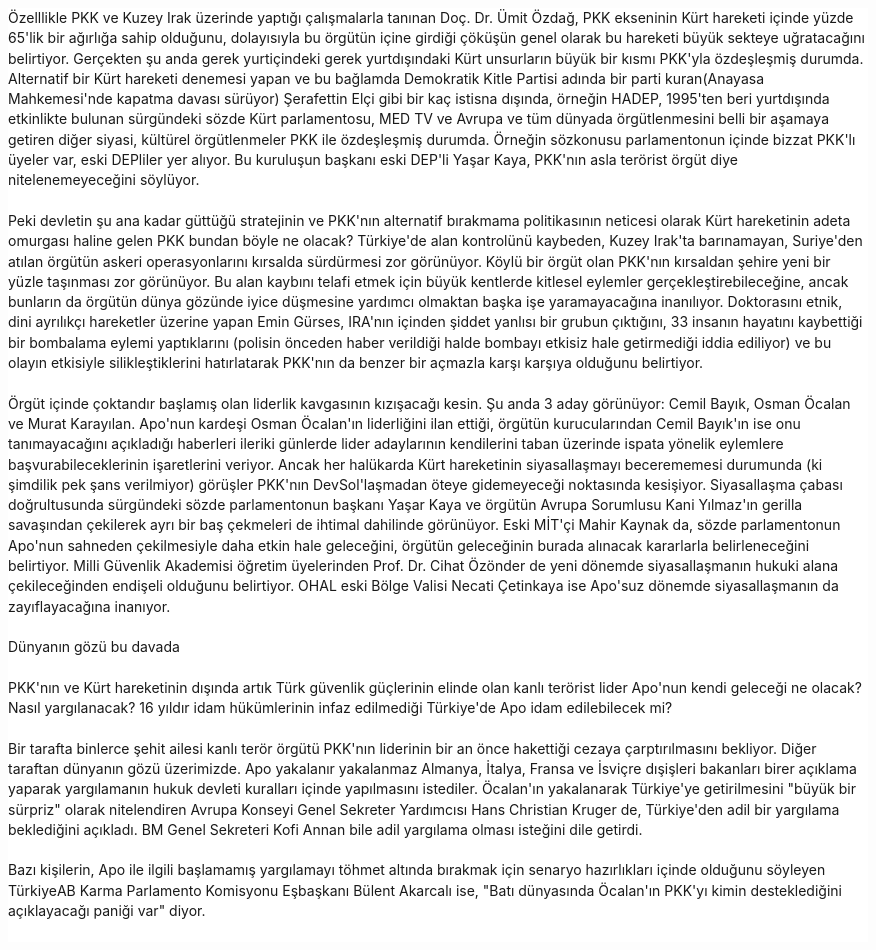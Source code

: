    Özelllikle PKK ve Kuzey Irak üzerinde yaptığı çalışmalarla tanınan Doç. Dr. Ümit Özdağ, PKK ekseninin Kürt hareketi içinde yüzde 65'lik bir ağırlığa sahip olduğunu, dolayısıyla bu örgütün içine girdiği çöküşün genel olarak bu hareketi büyük sekteye uğratacağını belirtiyor. Gerçekten şu anda gerek yurtiçindeki gerek yurtdışındaki Kürt unsurların büyük bir kısmı PKK'yla özdeşleşmiş durumda. Alternatif bir Kürt hareketi denemesi yapan ve bu bağlamda Demokratik Kitle Partisi adında bir parti kuran(Anayasa Mahkemesi'nde kapatma davası sürüyor) Şerafettin Elçi gibi bir kaç istisna dışında, örneğin HADEP, 1995'ten beri yurtdışında etkinlikte bulunan sürgündeki sözde Kürt parlamentosu, MED TV ve Avrupa ve tüm dünyada örgütlenmesini belli bir aşamaya getiren diğer siyasi, kültürel örgütlenmeler PKK ile özdeşleşmiş durumda. Örneğin sözkonusu parlamentonun içinde bizzat PKK'lı üyeler var, eski DEPliler yer alıyor. Bu kuruluşun başkanı eski DEP'li Yaşar Kaya, PKK'nın asla terörist örgüt diye nitelenemeyeceğini söylüyor.
   <br/>
   <br/>
   Peki devletin şu ana kadar güttüğü stratejinin ve PKK'nın alternatif bırakmama politikasının neticesi olarak Kürt hareketinin adeta omurgası haline gelen PKK bundan böyle ne olacak? Türkiye'de alan kontrolünü kaybeden, Kuzey Irak'ta barınamayan, Suriye'den atılan örgütün askeri operasyonlarını kırsalda sürdürmesi zor görünüyor. Köylü bir örgüt olan PKK'nın kırsaldan şehire yeni bir yüzle taşınması zor görünüyor. Bu alan kaybını telafi etmek için büyük kentlerde kitlesel eylemler gerçekleştirebileceğine, ancak bunların da örgütün dünya gözünde iyice düşmesine yardımcı olmaktan başka işe yaramayacağına inanılıyor. Doktorasını etnik, dini ayrılıkçı hareketler üzerine yapan Emin Gürses, IRA'nın içinden şiddet yanlısı bir grubun çıktığını, 33 insanın hayatını kaybettiği bir bombalama eylemi yaptıklarını (polisin önceden haber verildiği halde bombayı etkisiz hale getirmediği iddia ediliyor) ve bu olayın etkisiyle silikleştiklerini hatırlatarak PKK'nın da benzer bir açmazla karşı karşıya olduğunu belirtiyor.
   <br/>
   <br/>
   Örgüt içinde çoktandır başlamış olan liderlik kavgasının kızışacağı kesin. Şu anda 3 aday görünüyor: Cemil Bayık, Osman Öcalan ve Murat Karayılan. Apo'nun kardeşi Osman Öcalan'ın liderliğini ilan ettiği, örgütün kurucularından Cemil Bayık'ın ise onu tanımayacağını açıkladığı haberleri ileriki günlerde lider adaylarının kendilerini taban üzerinde ispata yönelik eylemlere başvurabileceklerinin işaretlerini veriyor. Ancak her halükarda Kürt hareketinin siyasallaşmayı becerememesi durumunda (ki şimdilik pek şans verilmiyor) görüşler PKK'nın DevSol'laşmadan öteye gidemeyeceği noktasında kesişiyor. Siyasallaşma çabası doğrultusunda sürgündeki sözde parlamentonun başkanı Yaşar Kaya ve örgütün Avrupa Sorumlusu Kani Yılmaz'ın gerilla savaşından çekilerek ayrı bir baş çekmeleri de ihtimal dahilinde görünüyor. Eski MİT'çi Mahir Kaynak da, sözde parlamentonun Apo'nun sahneden çekilmesiyle daha etkin hale geleceğini, örgütün geleceğinin burada alınacak kararlarla belirleneceğini belirtiyor. Milli Güvenlik Akademisi öğretim üyelerinden Prof. Dr. Cihat Özönder de yeni dönemde siyasallaşmanın hukuki alana çekileceğinden endişeli olduğunu belirtiyor. OHAL eski Bölge Valisi Necati Çetinkaya ise Apo'suz dönemde siyasallaşmanın da zayıflayacağına inanıyor.
   <br/>
   <br/>
   Dünyanın gözü bu davada
   <br/>
   <br/>
   PKK'nın ve Kürt hareketinin dışında artık Türk güvenlik güçlerinin elinde olan kanlı terörist lider Apo'nun kendi geleceği ne olacak? Nasıl yargılanacak? 16 yıldır idam hükümlerinin infaz edilmediği Türkiye'de Apo idam edilebilecek mi?
   <br/>
   <br/>
   Bir tarafta binlerce şehit ailesi kanlı terör örgütü PKK'nın liderinin bir an önce hakettiği cezaya çarptırılmasını bekliyor. Diğer taraftan dünyanın gözü üzerimizde. Apo yakalanır yakalanmaz Almanya, İtalya, Fransa ve İsviçre dışişleri bakanları birer açıklama yaparak yargılamanın hukuk devleti kuralları içinde yapılmasını istediler. Öcalan'ın yakalanarak Türkiye'ye getirilmesini "büyük bir sürpriz" olarak nitelendiren Avrupa Konseyi Genel Sekreter Yardımcısı Hans Christian Kruger de, Türkiye'den adil bir yargılama beklediğini açıkladı. BM Genel Sekreteri Kofi Annan bile adil yargılama olması isteğini dile getirdi.
   <br/>
   <br/>
   Bazı kişilerin, Apo ile ilgili başlamamış yargılamayı töhmet altında bırakmak için senaryo hazırlıkları içinde olduğunu söyleyen TürkiyeAB Karma Parlamento Komisyonu Eşbaşkanı Bülent Akarcalı ise, "Batı dünyasında Öcalan'ın PKK'yı kimin desteklediğini açıklayacağı paniği var" diyor.
   <br/>
   <br/>